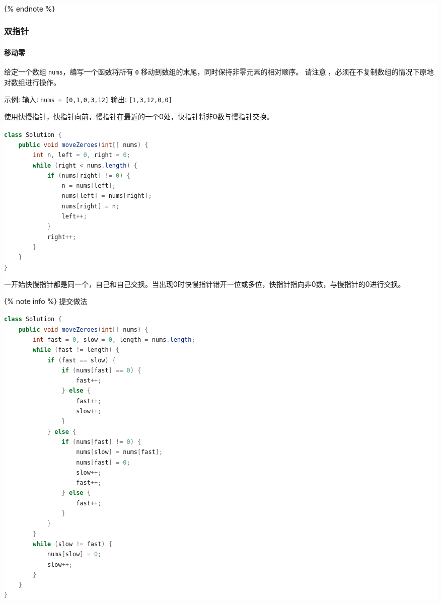 {% endnote %}

### 双指针

#### 移动零

给定一个数组 `nums`，编写一个函数将所有 `0` 移动到数组的末尾，同时保持非零元素的相对顺序。
请注意 ，必须在不复制数组的情况下原地对数组进行操作。

示例:
    输入: `nums = [0,1,0,3,12]`
    输出: `[1,3,12,0,0]`

使用快慢指针，快指针向前，慢指针在最近的一个0处，快指针将非0数与慢指针交换。

```java
class Solution {
    public void moveZeroes(int[] nums) {
        int n, left = 0, right = 0;
        while (right < nums.length) {
            if (nums[right] != 0) {
                n = nums[left];
                nums[left] = nums[right];
                nums[right] = n;
                left++;
            }
            right++;
        }
    }
}
```

一开始快慢指针都是同一个，自己和自己交换。当出现0时快慢指针错开一位或多位，快指针指向非0数，与慢指针的0进行交换。

{% note info %}
提交做法

```java
class Solution {
    public void moveZeroes(int[] nums) {
        int fast = 0, slow = 0, length = nums.length;
        while (fast != length) {
            if (fast == slow) {
                if (nums[fast] == 0) {
                    fast++;
                } else {
                    fast++;
                    slow++;
                }
            } else {
                if (nums[fast] != 0) {
                    nums[slow] = nums[fast];
                    nums[fast] = 0;
                    slow++;
                    fast++;
                } else {
                    fast++;
                }
            }
        }
        while (slow != fast) {
            nums[slow] = 0;
            slow++;
        }
    }
}
```
